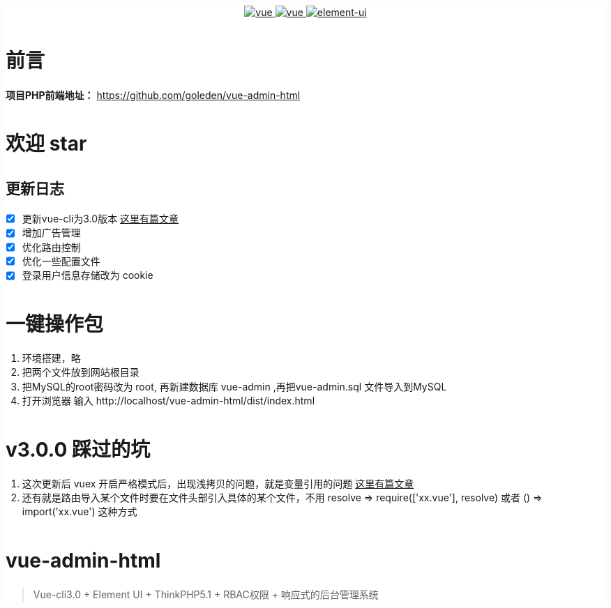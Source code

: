 

<p align="center">
  <a href="https://github.com/vuejs/vue">
    <img src="https://img.shields.io/badge/vue-2.5.16-brightgreen.svg" alt="vue">
  </a>
  <a href="https://cli.vuejs.org">
    <img src="https://img.shields.io/badge/vue-cli3.0.0-brightgreen.svg" alt="vue">
  </a>
  <a href="https://github.com/ElemeFE/element">
    <img src="https://img.shields.io/badge/element--ui-2.4.3-brightgreen.svg" alt="element-ui">
  </a>
</p>

# 前言

**项目PHP前端地址：** <a href="https://github.com/lmxdawn/vue-admin-html" target="_blank">https://github.com/goleden/vue-admin-html</a>

# 欢迎 star

## 更新日志
- [x] 更新vue-cli为3.0版本 <a href="https://segmentfault.com/a/1190000015133974">这里有篇文章</a>
- [x] 增加广告管理
- [x] 优化路由控制
- [x] 优化一些配置文件
- [x] 登录用户信息存储改为 cookie

# 一键操作包 

1. 环境搭建，略
2. 把两个文件放到网站根目录
3. 把MySQL的root密码改为 root, 再新建数据库 vue-admin ,再把vue-admin.sql 文件导入到MySQL
4. 打开浏览器 输入 http://localhost/vue-admin-html/dist/index.html


# v3.0.0 踩过的坑
1. 这次更新后 vuex 开启严格模式后，出现浅拷贝的问题，就是变量引用的问题 <a href="https://segmentfault.com/q/1010000010025289/a-1020000015605407" target="_blank">这里有篇文章</a>
2. 还有就是路由导入某个文件时要在文件头部引入具体的某个文件，不用 resolve => require(['xx.vue'], resolve) 或者  () => import('xx.vue') 这种方式


# vue-admin-html

> Vue-cli3.0 + Element UI + ThinkPHP5.1 + RBAC权限 + 响应式的后台管理系统
